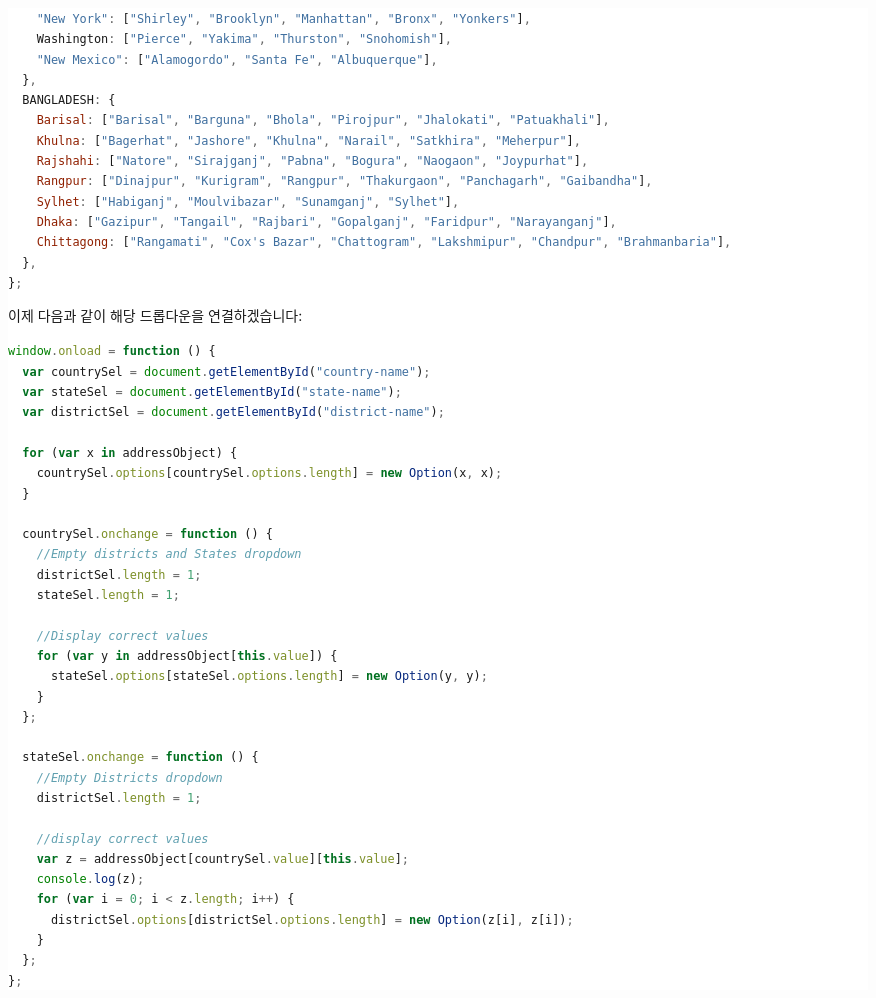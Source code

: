 ```js
    "New York": ["Shirley", "Brooklyn", "Manhattan", "Bronx", "Yonkers"],
    Washington: ["Pierce", "Yakima", "Thurston", "Snohomish"],
    "New Mexico": ["Alamogordo", "Santa Fe", "Albuquerque"],
  },
  BANGLADESH: {
    Barisal: ["Barisal", "Barguna", "Bhola", "Pirojpur", "Jhalokati", "Patuakhali"],
    Khulna: ["Bagerhat", "Jashore", "Khulna", "Narail", "Satkhira", "Meherpur"],
    Rajshahi: ["Natore", "Sirajganj", "Pabna", "Bogura", "Naogaon", "Joypurhat"],
    Rangpur: ["Dinajpur", "Kurigram", "Rangpur", "Thakurgaon", "Panchagarh", "Gaibandha"],
    Sylhet: ["Habiganj", "Moulvibazar", "Sunamganj", "Sylhet"],
    Dhaka: ["Gazipur", "Tangail", "Rajbari", "Gopalganj", "Faridpur", "Narayanganj"],
    Chittagong: ["Rangamati", "Cox's Bazar", "Chattogram", "Lakshmipur", "Chandpur", "Brahmanbaria"],
  },
};
```

이제 다음과 같이 해당 드롭다운을 연결하겠습니다:

```js
window.onload = function () {
  var countrySel = document.getElementById("country-name");
  var stateSel = document.getElementById("state-name");
  var districtSel = document.getElementById("district-name");

  for (var x in addressObject) {
    countrySel.options[countrySel.options.length] = new Option(x, x);
  }

  countrySel.onchange = function () {
    //Empty districts and States dropdown
    districtSel.length = 1;
    stateSel.length = 1;

    //Display correct values
    for (var y in addressObject[this.value]) {
      stateSel.options[stateSel.options.length] = new Option(y, y);
    }
  };

  stateSel.onchange = function () {
    //Empty Districts dropdown
    districtSel.length = 1;

    //display correct values
    var z = addressObject[countrySel.value][this.value];
    console.log(z);
    for (var i = 0; i < z.length; i++) {
      districtSel.options[districtSel.options.length] = new Option(z[i], z[i]);
    }
  };
};
```
